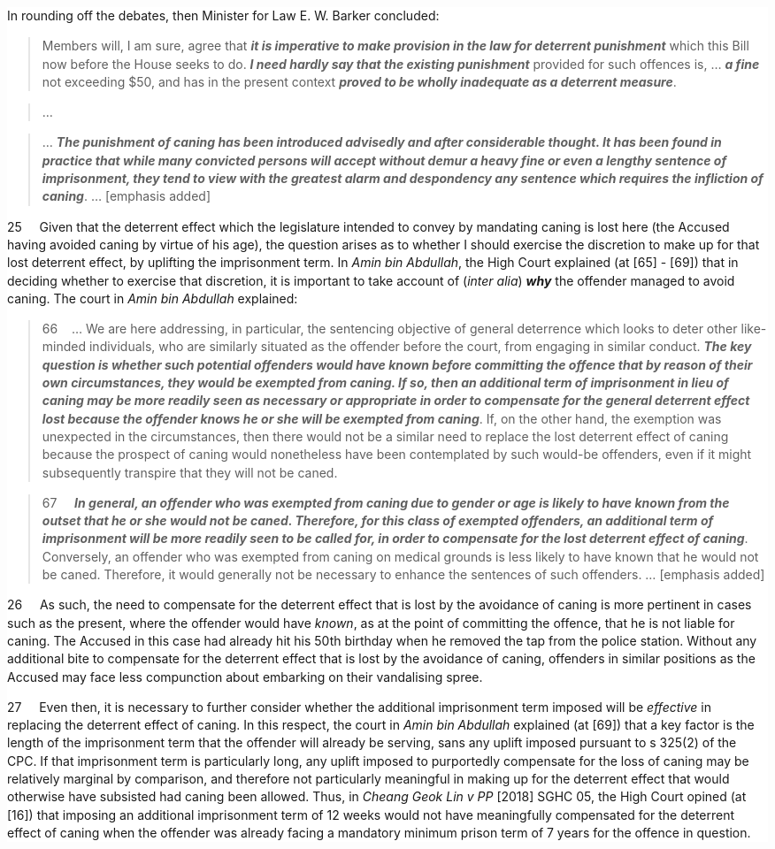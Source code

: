 In rounding off the debates, then Minister for Law E. W. Barker concluded:

> Members will, I am sure, agree that **_it is imperative to make provision in the law for deterrent punishment_** which this Bill now before the House seeks to do. **_I need hardly say that the existing punishment_** provided for such offences is, … **_a fine_** not exceeding $50, and has in the present context **_proved to be wholly inadequate as a deterrent measure_**.

> …

> … **_The punishment of caning has been introduced advisedly and after considerable thought. It has been found in practice that while many convicted persons will accept without demur a heavy fine or even a lengthy sentence of imprisonment, they tend to view with the greatest alarm and despondency any sentence which requires the infliction of caning_**. … \[emphasis added\]

25     Given that the deterrent effect which the legislature intended to convey by mandating caning is lost here (the Accused having avoided caning by virtue of his age), the question arises as to whether I should exercise the discretion to make up for that lost deterrent effect, by uplifting the imprisonment term. In _Amin bin Abdullah_, the High Court explained (at \[65\] - \[69\]) that in deciding whether to exercise that discretion, it is important to take account of (_inter alia_) **_why_** the offender managed to avoid caning. The court in _Amin bin Abdullah_ explained:

> 66    … We are here addressing, in particular, the sentencing objective of general deterrence which looks to deter other like-minded individuals, who are similarly situated as the offender before the court, from engaging in similar conduct. **_The key question is whether such potential offenders would have known before committing the offence that by reason of their own circumstances, they would be exempted from caning. If so, then an additional term of imprisonment in lieu of caning may be more readily seen as necessary or appropriate in order to compensate for the general deterrent effect lost because the offender knows he or she will be exempted from caning_**. If, on the other hand, the exemption was unexpected in the circumstances, then there would not be a similar need to replace the lost deterrent effect of caning because the prospect of caning would nonetheless have been contemplated by such would-be offenders, even if it might subsequently transpire that they will not be caned.

> 67     **_In general, an offender who was exempted from caning due to gender or age is likely to have known from the outset that he or she would not be caned. Therefore, for this class of exempted offenders, an additional term of imprisonment will be more readily seen to be called for, in order to compensate for the lost deterrent effect of caning_**. Conversely, an offender who was exempted from caning on medical grounds is less likely to have known that he would not be caned. Therefore, it would generally not be necessary to enhance the sentences of such offenders. … \[emphasis added\]

26     As such, the need to compensate for the deterrent effect that is lost by the avoidance of caning is more pertinent in cases such as the present, where the offender would have _known_, as at the point of committing the offence, that he is not liable for caning. The Accused in this case had already hit his 50th birthday when he removed the tap from the police station. Without any additional bite to compensate for the deterrent effect that is lost by the avoidance of caning, offenders in similar positions as the Accused may face less compunction about embarking on their vandalising spree.

27     Even then, it is necessary to further consider whether the additional imprisonment term imposed will be _effective_ in replacing the deterrent effect of caning. In this respect, the court in _Amin bin Abdullah_ explained (at \[69\]) that a key factor is the length of the imprisonment term that the offender will already be serving, sans any uplift imposed pursuant to s 325(2) of the CPC. If that imprisonment term is particularly long, any uplift imposed to purportedly compensate for the loss of caning may be relatively marginal by comparison, and therefore not particularly meaningful in making up for the deterrent effect that would otherwise have subsisted had caning been allowed. Thus, in _Cheang Geok Lin v PP_ \[2018\] SGHC 05, the High Court opined (at \[16\]) that imposing an additional imprisonment term of 12 weeks would not have meaningfully compensated for the deterrent effect of caning when the offender was already facing a mandatory minimum prison term of 7 years for the offence in question.


[^1]: Chapter 341.
[^2]: Chapter 224.
[^3]: To commit an offence punishable with imprisonment.
[^4]: There was also an accompanying conviction under the the Motor Vehicles (Third-Party Risks and Compensation) Act (Chapter 289).
[^5]: Chapter 276.
[^6]: Chapter 185.
[^7]: The term “public property” is in turn defined by s 2 of the Act as “_movable or immovable property belonging to the Government_ …”.
[^8]: Chapter 68.